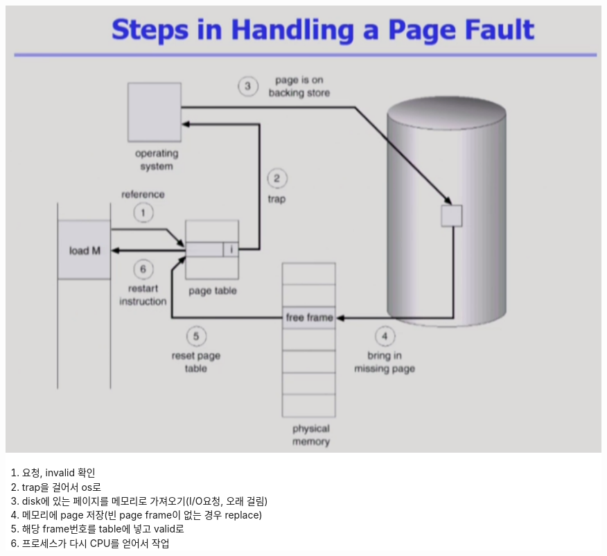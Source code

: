 ![image-20220222230330064](https://github.com/ljhyung/TIL/blob/master/cs%20%EC%A0%95%EB%A6%AC/9_%EA%B0%80%EC%83%81_%EB%A9%94%EB%AA%A8%EB%A6%AC.assets/image-20220222230330064.png)

1. 요청, invalid 확인 
2. trap을 걸어서 os로 
3. disk에 있는 페이지를 메모리로 가져오기(I/O요청, 오래 걸림)
4. 메모리에 page 저장(빈 page frame이 없는 경우 replace)
5. 해당 frame번호를 table에 넣고 valid로
6. 프로세스가 다시 CPU를 얻어서 작업
